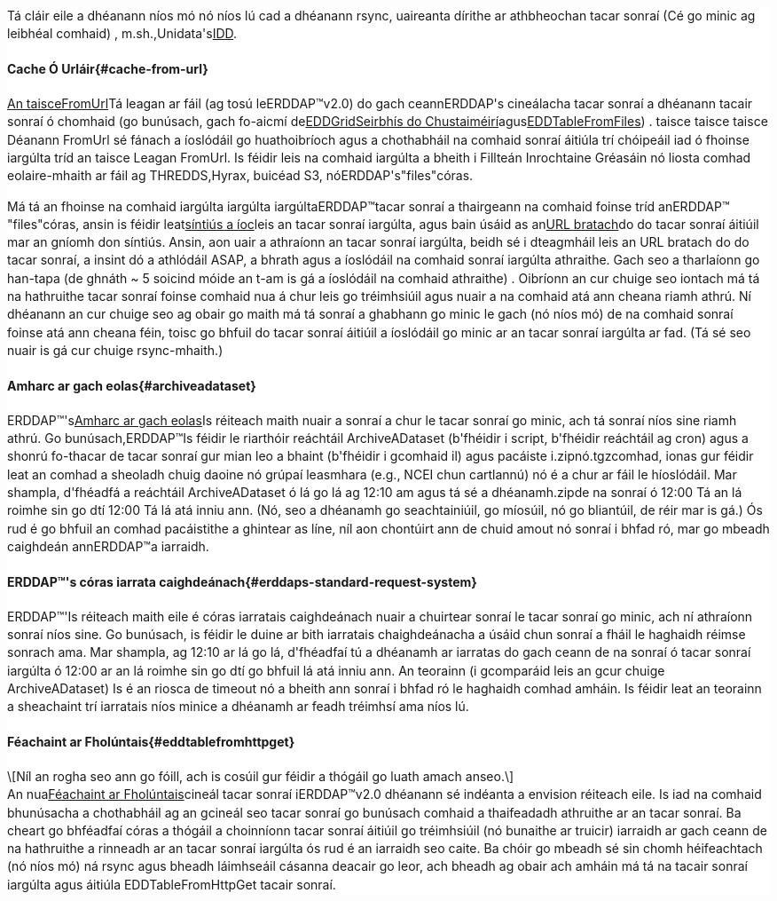 Tá cláir eile a dhéanann níos mó nó níos lú cad a dhéanann rsync, uaireanta dírithe ar athbheochan tacar sonraí (Cé go minic ag leibhéal comhaid) , m.sh.,Unidata's[IDD](https://www.unidata.ucar.edu/projects/index.html#idd).
    
#### Cache Ó Urláir{#cache-from-url} 
[An taisceFromUrl](/docs/server-admin/datasets#cachefromurl)Tá leagan ar fáil (ag tosú leERDDAP™v2.0) do gach ceannERDDAP's cineálacha tacar sonraí a dhéanann tacair sonraí ó chomhaid (go bunúsach, gach fo-aicmí de[EDDGridSeirbhís do Chustaiméirí](/docs/server-admin/datasets#eddgridfromfiles)agus[EDDTableFromFiles](/docs/server-admin/datasets#eddtablefromfiles)) . taisce taisce taisce Déanann FromUrl sé fánach a íoslódáil go huathoibríoch agus a chothabháil na comhaid sonraí áitiúla trí chóipeáil iad ó fhoinse iargúlta tríd an taisce Leagan FromUrl. Is féidir leis na comhaid iargúlta a bheith i Fillteán Inrochtaine Gréasáin nó liosta comhad eolaire-mhaith ar fáil ag THREDDS,Hyrax, buicéad S3, nóERDDAP's"files"córas.
    
Má tá an fhoinse na comhaid iargúlta iargúlta iargúltaERDDAP™tacar sonraí a thairgeann na comhaid foinse tríd anERDDAP™ "files"córas, ansin is féidir leat[síntiús a íoc](https://coastwatch.pfeg.noaa.gov/erddap/information.html#subscriptions)leis an tacar sonraí iargúlta, agus bain úsáid as an[URL bratach](/docs/server-admin/additional-information#flag)do do tacar sonraí áitiúil mar an gníomh don síntiús. Ansin, aon uair a athraíonn an tacar sonraí iargúlta, beidh sé i dteagmháil leis an URL bratach do do tacar sonraí, a insint dó a athlódáil ASAP, a bhrath agus a íoslódáil na comhaid sonraí iargúlta athraithe. Gach seo a tharlaíonn go han-tapa (de ghnáth ~ 5 soicind móide an t-am is gá a íoslódáil na comhaid athraithe) . Oibríonn an cur chuige seo iontach má tá na hathruithe tacar sonraí foinse comhaid nua á chur leis go tréimhsiúil agus nuair a na comhaid atá ann cheana riamh athrú. Ní dhéanann an cur chuige seo ag obair go maith má tá sonraí a ghabhann go minic le gach (nó níos mó) de na comhaid sonraí foinse atá ann cheana féin, toisc go bhfuil do tacar sonraí áitiúil a íoslódáil go minic ar an tacar sonraí iargúlta ar fad. (Tá sé seo nuair is gá cur chuige rsync-mhaith.) 
    
#### Amharc ar gach eolas{#archiveadataset} 
ERDDAP™'s[Amharc ar gach eolas](/docs/server-admin/additional-information#archiveadataset)Is réiteach maith nuair a sonraí a chur le tacar sonraí go minic, ach tá sonraí níos sine riamh athrú. Go bunúsach,ERDDAP™Is féidir le riarthóir reáchtáil ArchiveADataset (b'fhéidir i script, b'fhéidir reáchtáil ag cron) agus a shonrú fo-thacar de tacar sonraí gur mian leo a bhaint (b'fhéidir i gcomhaid il) agus pacáiste i.zipnó.tgzcomhad, ionas gur féidir leat an comhad a sheoladh chuig daoine nó grúpaí leasmhara (e.g., NCEI chun cartlannú) nó é a chur ar fáil le híoslódáil. Mar shampla, d'fhéadfá a reáchtáil ArchiveADataset ó lá go lá ag 12:10 am agus tá sé a dhéanamh.zipde na sonraí ó 12:00 Tá an lá roimhe sin go dtí 12:00 Tá lá atá inniu ann. (Nó, seo a dhéanamh go seachtainiúil, go míosúil, nó go bliantúil, de réir mar is gá.) Ós rud é go bhfuil an comhad pacáistithe a ghintear as líne, níl aon chontúirt ann de chuid amout nó sonraí i bhfad ró, mar go mbeadh caighdeán annERDDAP™a iarraidh.
     
#### ERDDAP™'s córas iarrata caighdeánach{#erddaps-standard-request-system} 
ERDDAP™'Is réiteach maith eile é córas iarratais caighdeánach nuair a chuirtear sonraí le tacar sonraí go minic, ach ní athraíonn sonraí níos sine. Go bunúsach, is féidir le duine ar bith iarratais chaighdeánacha a úsáid chun sonraí a fháil le haghaidh réimse sonrach ama. Mar shampla, ag 12:10 ar lá go lá, d'fhéadfaí tú a dhéanamh ar iarratas do gach ceann de na sonraí ó tacar sonraí iargúlta ó 12:00 ar an lá roimhe sin go dtí go bhfuil lá atá inniu ann. An teorainn (i gcomparáid leis an gcur chuige ArchiveADataset) Is é an riosca de timeout nó a bheith ann sonraí i bhfad ró le haghaidh comhad amháin. Is féidir leat an teorainn a sheachaint trí iarratais níos minice a dhéanamh ar feadh tréimhsí ama níos lú.
     
#### Féachaint ar Fholúntais{#eddtablefromhttpget} 
\\[Níl an rogha seo ann go fóill, ach is cosúil gur féidir a thógáil go luath amach anseo.\\]  
An nua[Féachaint ar Fholúntais](/docs/server-admin/datasets#eddtablefromhttpget)cineál tacar sonraí iERDDAP™v2.0 dhéanann sé indéanta a envision réiteach eile. Is iad na comhaid bhunúsacha a chothabháil ag an gcineál seo tacar sonraí go bunúsach comhaid a thaifeadadh athruithe ar an tacar sonraí. Ba cheart go bhféadfaí córas a thógáil a choinníonn tacar sonraí áitiúil go tréimhsiúil (nó bunaithe ar truicir) iarraidh ar gach ceann de na hathruithe a rinneadh ar an tacar sonraí iargúlta ós rud é an iarraidh seo caite. Ba chóir go mbeadh sé sin chomh héifeachtach (nó níos mó) ná rsync agus bheadh láimhseáil cásanna deacair go leor, ach bheadh ag obair ach amháin má tá na tacair sonraí iargúlta agus áitiúla EDDTableFromHttpGet tacair sonraí.
